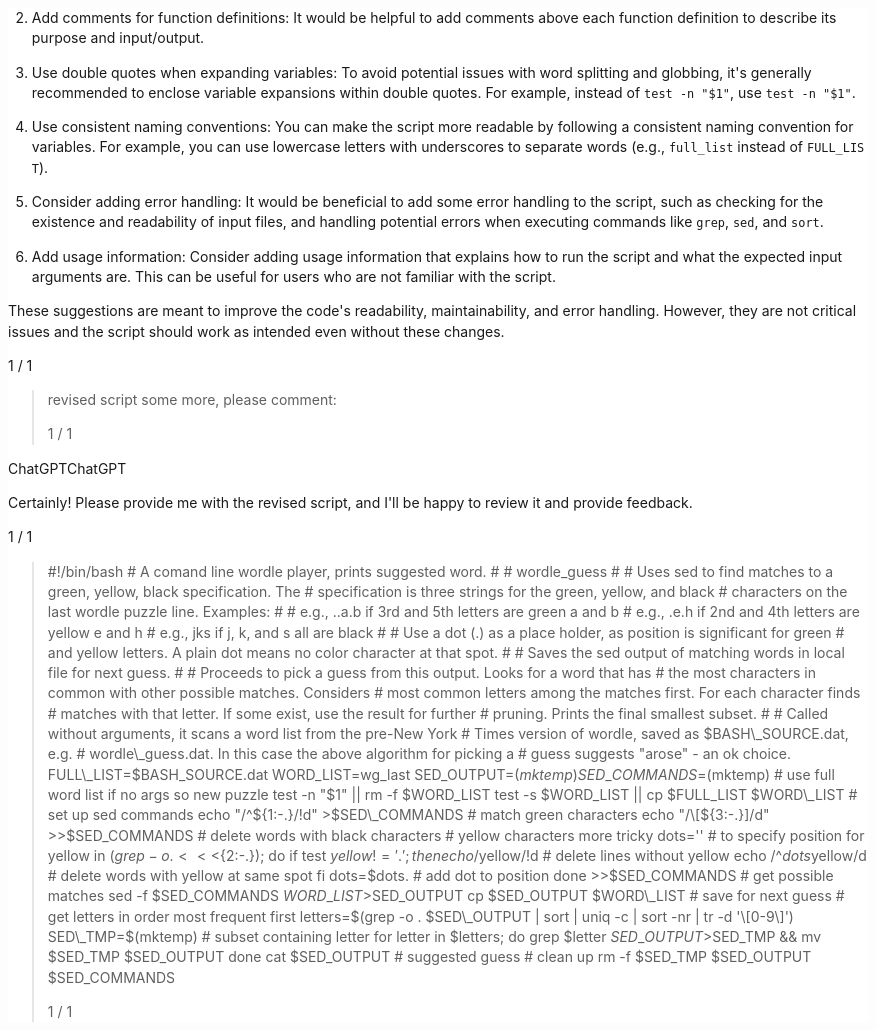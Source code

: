 2.  Add comments for function definitions: It would be helpful to add comments above each function definition to describe its purpose and input/output.
    
3.  Use double quotes when expanding variables: To avoid potential issues with word splitting and globbing, it's generally recommended to enclose variable expansions within double quotes. For example, instead of `test -n "$1"`, use `test -n "$1"`.
    
4.  Use consistent naming conventions: You can make the script more readable by following a consistent naming convention for variables. For example, you can use lowercase letters with underscores to separate words (e.g., `full_list` instead of `FULL_LIST`).
    
5.  Consider adding error handling: It would be beneficial to add some error handling to the script, such as checking for the existence and readability of input files, and handling potential errors when executing commands like `grep`, `sed`, and `sort`.
    
6.  Add usage information: Consider adding usage information that explains how to run the script and what the expected input arguments are. This can be useful for users who are not familiar with the script.
    

These suggestions are meant to improve the code's readability, maintainability, and error handling. However, they are not critical issues and the script should work as intended even without these changes.

1 / 1

> revised script some more, please comment:
> 
> 1 / 1

ChatGPTChatGPT

Certainly! Please provide me with the revised script, and I'll be happy to review it and provide feedback.

1 / 1

> #!/bin/bash # A comand line wordle player, prints suggested word. # # wordle\_guess <green letters> <yellow letters> <black letters> # # Uses sed to find matches to a green, yellow, black specification. The # specification is three strings for the green, yellow, and black # characters on the last wordle puzzle line. Examples: # # <green letters> e.g., ..a.b if 3rd and 5th letters are green a and b # <yellow letters> e.g., .e.h if 2nd and 4th letters are yellow e and h # <black letters> e.g., jks if j, k, and s all are black # # Use a dot (.) as a place holder, as position is significant for green # and yellow letters. A plain dot means no color character at that spot. # # Saves the sed output of matching words in local file for next guess. # # Proceeds to pick a guess from this output. Looks for a word that has # the most characters in common with other possible matches. Considers # most common letters among the matches first. For each character finds # matches with that letter. If some exist, use the result for further # pruning. Prints the final smallest subset. # # Called without arguments, it scans a word list from the pre-New York # Times version of wordle, saved as $BASH\_SOURCE.dat, e.g. # wordle\_guess.dat. In this case the above algorithm for picking a # guess suggests "arose" - an ok choice. FULL\_LIST=$BASH\_SOURCE.dat WORD\_LIST=wg\_last SED\_OUTPUT=$(mktemp) SED\_COMMANDS=$(mktemp) # use full word list if no args so new puzzle test -n "$1" || rm -f $WORD\_LIST test -s $WORD\_LIST || cp $FULL\_LIST $WORD\_LIST # set up sed commands echo "/^${1:-.}/!d" >$SED\_COMMANDS # match green characters echo "/\[${3:-.}\]/d" >>$SED\_COMMANDS # delete words with black characters # yellow characters more tricky dots='' # to specify position for yellow in $(grep -o . <<<${2:-.}); do if test $yellow != '.'; then echo /$yellow/!d # delete lines without yellow echo /^$dots$yellow/d # delete words with yellow at same spot fi dots=$dots. # add dot to position done >>$SED\_COMMANDS # get possible matches sed -f $SED\_COMMANDS $WORD\_LIST >$SED\_OUTPUT cp $SED\_OUTPUT $WORD\_LIST # save for next guess # get letters in order most frequent first letters=$(grep -o . $SED\_OUTPUT | sort | uniq -c | sort -nr | tr -d '\[0-9\]') SED\_TMP=$(mktemp) # subset containing letter for letter in $letters; do grep $letter $SED\_OUTPUT >$SED\_TMP && mv $SED\_TMP $SED\_OUTPUT done cat $SED\_OUTPUT # suggested guess # clean up rm -f $SED\_TMP $SED\_OUTPUT $SED\_COMMANDS
> 
> 1 / 1
